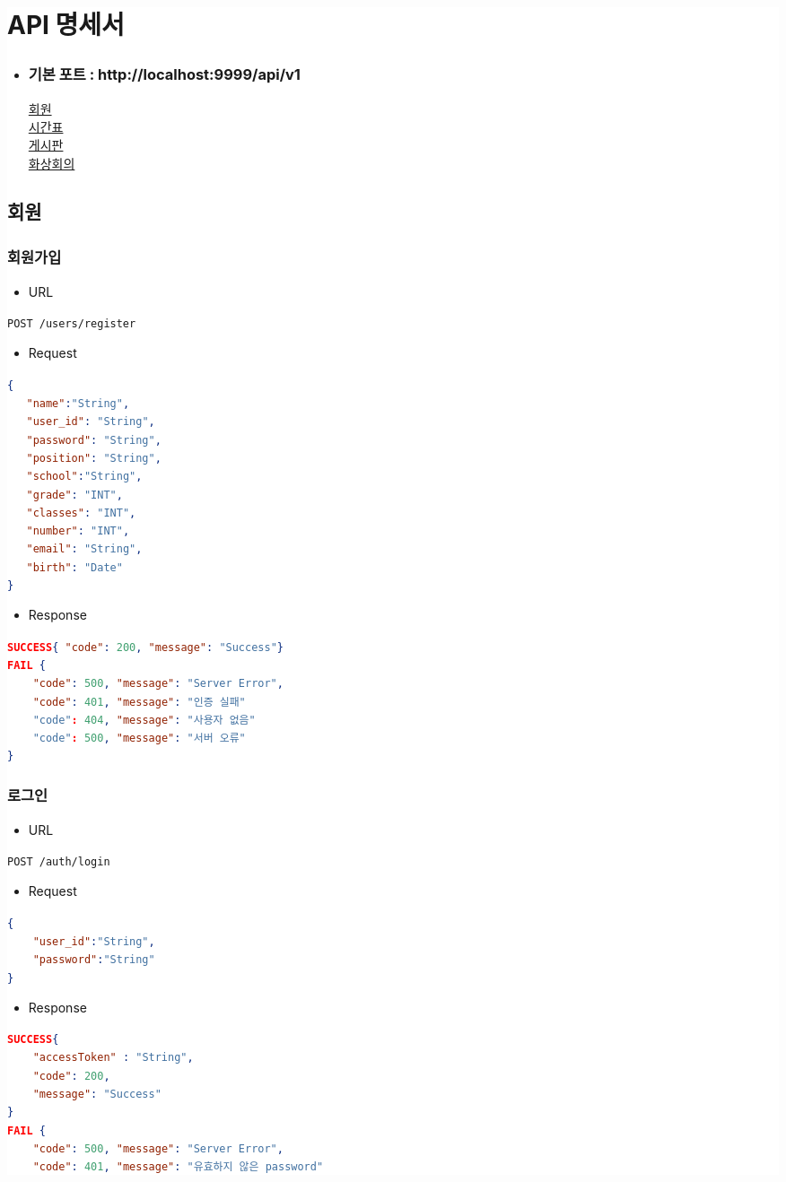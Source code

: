 # API 명세서
- ### 기본 포트 : http://localhost:9999/api/v1
  [회원](#회원)  
  [시간표](#시간표)  
  [게시판](#게시판)  
  [화상회의](#화상회의)



## 회원  

### 회원가입
- URL
```
POST /users/register
```
- Request
```json
{  
   "name":"String", 
   "user_id": "String",
   "password": "String",
   "position": "String",
   "school":"String",
   "grade": "INT",
   "classes": "INT",
   "number": "INT",
   "email": "String",
   "birth": "Date"
}
```
- Response
```json
SUCCESS{ "code": 200, "message": "Success"}
FAIL {
    "code": 500, "message": "Server Error",
    "code": 401, "message": "인증 실패"
    "code": 404, "message": "사용자 없음"
    "code": 500, "message": "서버 오류"
}
```

### 로그인
- URL
```
POST /auth/login
```
- Request
```json
{
    "user_id":"String",
    "password":"String"
}  
```
- Response
```json
SUCCESS{ 
    "accessToken" : "String",
    "code": 200, 
    "message": "Success"
}
FAIL {
    "code": 500, "message": "Server Error",
    "code": 401, "message": "유효하지 않은 password"
```